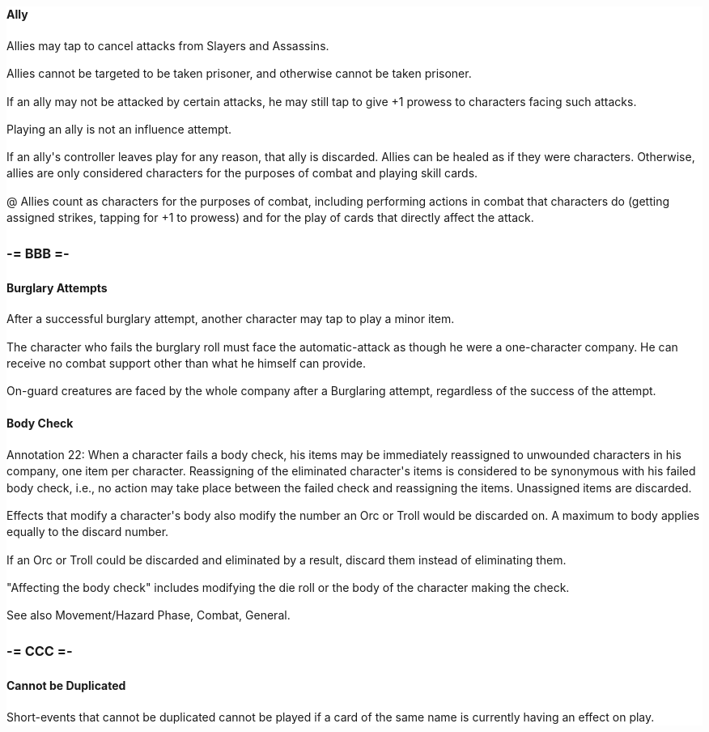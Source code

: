 #### Ally
Allies may tap to cancel attacks from Slayers and Assassins.

Allies cannot be targeted to be taken prisoner, and otherwise cannot be
taken prisoner.

If an ally may not be attacked by certain attacks, he may still tap to give
+1 prowess to characters facing such attacks.

Playing an ally is not an influence attempt.

If an ally's controller leaves play for any reason, that ally is discarded.
Allies can be healed as if they were characters. Otherwise, allies are only
considered characters for the purposes of combat and playing skill cards.

@ Allies count as characters for the purposes of combat, including performing
actions in combat that characters do (getting assigned strikes, tapping for
+1 to prowess) and for the play of cards that directly affect the attack.

### -= BBB =-

#### Burglary Attempts
After a successful burglary attempt, another character may tap to play a
minor item.

The character who fails the burglary roll must face the automatic-attack as
though he were a one-character company. He can receive no combat support other
than what he himself can provide.

On-guard creatures are faced by the whole company after a Burglaring
attempt, regardless of the success of the attempt.

#### Body Check
Annotation 22: When a character fails a body check, his items may be
immediately reassigned to unwounded characters in his company, one item per
character. Reassigning of the eliminated character's items is considered to be
synonymous with his failed body check, i.e., no action may take place between
the failed check and reassigning the items. Unassigned items are discarded.

Effects that modify a character's body also modify the number an Orc or
Troll would be discarded on. A maximum to body applies equally to the discard
number.

If an Orc or Troll could be discarded and eliminated by a result, discard
them instead of eliminating them.

"Affecting the body check" includes modifying the die roll or the body of
the character making the check.

See also Movement/Hazard Phase, Combat, General.

### -= CCC =-

#### Cannot be Duplicated
Short-events that cannot be duplicated cannot be played if a card of the
same name is currently having an effect on play.
